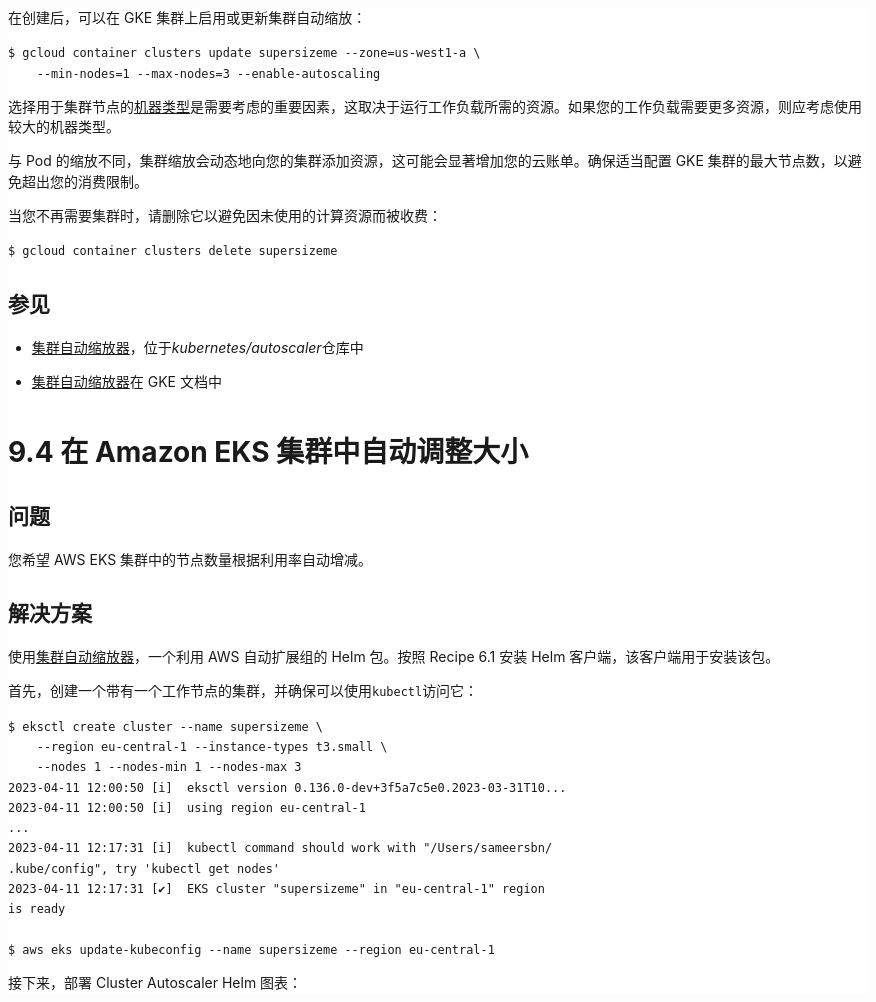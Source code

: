 在创建后，可以在 GKE 集群上启用或更新集群自动缩放：

```
$ gcloud container clusters update supersizeme --zone=us-west1-a \
    --min-nodes=1 --max-nodes=3 --enable-autoscaling

```

选择用于集群节点的[机器类型](https://oreil.ly/lz7wQ)是需要考虑的重要因素，这取决于运行工作负载所需的资源。如果您的工作负载需要更多资源，则应考虑使用较大的机器类型。

与 Pod 的缩放不同，集群缩放会动态地向您的集群添加资源，这可能会显著增加您的云账单。确保适当配置 GKE 集群的最大节点数，以避免超出您的消费限制。

当您不再需要集群时，请删除它以避免因未使用的计算资源而被收费：

```
$ gcloud container clusters delete supersizeme

```

## 参见

+   [集群自动缩放器](https://oreil.ly/QHik5)，位于*kubernetes/autoscaler*仓库中

+   [集群自动缩放器](https://oreil.ly/g8lfr)在 GKE 文档中

# 9.4 在 Amazon EKS 集群中自动调整大小

## 问题

您希望 AWS EKS 集群中的节点数量根据利用率自动增减。

## 解决方案

使用[集群自动缩放器](https://oreil.ly/6opBo)，一个利用 AWS 自动扩展组的 Helm 包。按照 Recipe 6.1 安装 Helm 客户端，该客户端用于安装该包。

首先，创建一个带有一个工作节点的集群，并确保可以使用`kubectl`访问它：

```
$ eksctl create cluster --name supersizeme \
    --region eu-central-1 --instance-types t3.small \
    --nodes 1 --nodes-min 1 --nodes-max 3
2023-04-11 12:00:50 [i]  eksctl version 0.136.0-dev+3f5a7c5e0.2023-03-31T10...
2023-04-11 12:00:50 [i]  using region eu-central-1
...
2023-04-11 12:17:31 [i]  kubectl command should work with "/Users/sameersbn/
.kube/config", try 'kubectl get nodes'
2023-04-11 12:17:31 [✔]  EKS cluster "supersizeme" in "eu-central-1" region
is ready

$ aws eks update-kubeconfig --name supersizeme --region eu-central-1

```

接下来，部署 Cluster Autoscaler Helm 图表：
